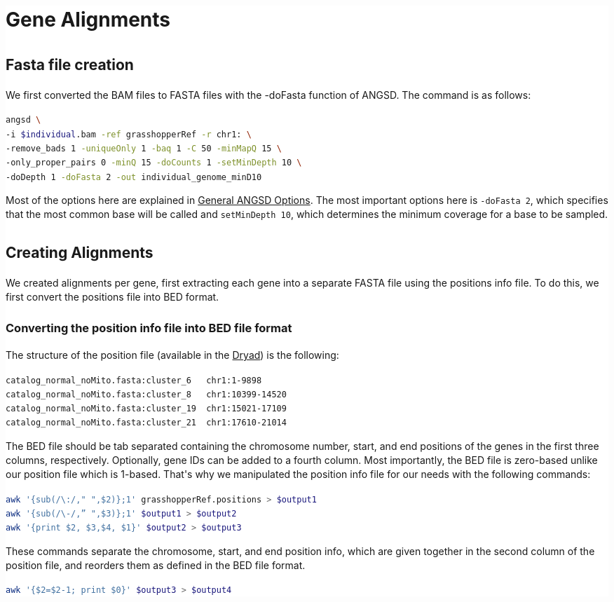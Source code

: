 # Gene Alignments

## Fasta file creation

We first converted the BAM files to FASTA files with the -doFasta function of ANGSD. The command is as follows:

```bash
angsd \
-i $individual.bam -ref grasshopperRef -r chr1: \
-remove_bads 1 -uniqueOnly 1 -baq 1 -C 50 -minMapQ 15 \
-only_proper_pairs 0 -minQ 15 -doCounts 1 -setMinDepth 10 \
-doDepth 1 -doFasta 2 -out individual_genome_minD10
```

Most of the options here are explained in [General ANGSD Options](angsd.md#general-options). The most important options here is `-doFasta 2`, which specifies that the most common base will be called and `setMinDepth 10`, which determines the minimum coverage for a base to be sampled.

## Creating Alignments

We created alignments per gene, first extracting each gene into a separate FASTA file using the positions info file. To do this, we first convert the positions file into BED format.

### Converting the position info file into BED file format

The structure of the position file (available in the [Dryad](https://datadryad.org/stash/dataset/doi:10.5061/dryad.pzgmsbchj)) is the following:

```
catalog_normal_noMito.fasta:cluster_6	chr1:1-9898
catalog_normal_noMito.fasta:cluster_8	chr1:10399-14520
catalog_normal_noMito.fasta:cluster_19	chr1:15021-17109
catalog_normal_noMito.fasta:cluster_21	chr1:17610-21014   
```

The BED file should be tab separated containing the chromosome number, start, and end positions of the genes in the first three columns, respectively. Optionally, gene IDs can be added to a fourth column. Most importantly, the BED file is zero-based unlike our position file which is 1-based. That's why we manipulated the position info file for our needs with the following commands:

```bash
awk '{sub(/\:/," ",$2)};1' grasshopperRef.positions > $output1
awk '{sub(/\-/,” ",$3)};1' $output1 > $output2
awk '{print $2, $3,$4, $1}' $output2 > $output3
```

These commands separate the chromosome, start, and end position info, which are given together in the
second column of the position file, and reorders them as defined in the BED file format.

```bash
awk '{$2=$2-1; print $0}' $output3 > $output4
```
